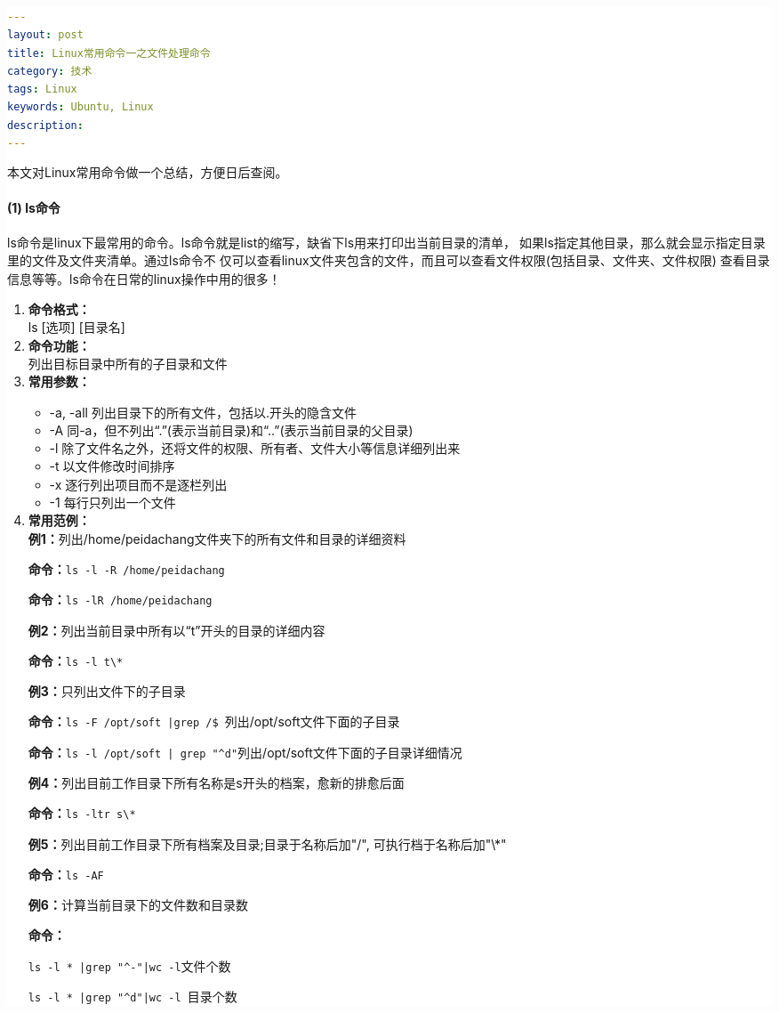 ```yaml
---
layout: post
title: Linux常用命令一之文件处理命令
category: 技术
tags: Linux
keywords: Ubuntu, Linux
description:
---
```



本文对Linux常用命令做一个总结，方便日后查阅。

<h4><strong>(1) ls命令</strong></h4>
<p>
ls命令是linux下最常用的命令。ls命令就是list的缩写，缺省下ls用来打印出当前目录的清单，
如果ls指定其他目录，那么就会显示指定目录里的文件及文件夹清单。通过ls命令不
仅可以查看linux文件夹包含的文件，而且可以查看文件权限(包括目录、文件夹、文件权限)
查看目录信息等等。ls命令在日常的linux操作中用的很多！
</p>

<ol>
<li><strong>命令格式：</strong></li>
ls&nbsp;[选项]&nbsp;[目录名]
<li><strong>命令功能：</strong></li>
列出目标目录中所有的子目录和文件
<li><strong>常用参数：</strong></li>
<ul>
<li>-a, -all 列出目录下的所有文件，包括以.开头的隐含文件</li>
<li>-A&nbsp;同-a，但不列出“.”(表示当前目录)和“..”(表示当前目录的父目录)</li>
<li>-l&nbsp;除了文件名之外，还将文件的权限、所有者、文件大小等信息详细列出来</li>
<li>-t&nbsp;以文件修改时间排序</li>
<li>-x&nbsp;逐行列出项目而不是逐栏列出</li>
<li>-1&nbsp;每行只列出一个文件</li>
</ul>
<li><strong>常用范例：</strong></li>
<strong>例1：</strong>列出/home/peidachang文件夹下的所有文件和目录的详细资料
<p><strong>命令：</strong><code>ls -l -R /home/peidachang</code></p>
<p><strong>命令：</strong><code>ls -lR /home/peidachang</code></p>
<strong>例2：</strong>列出当前目录中所有以“t”开头的目录的详细内容
<p><strong>命令：</strong><code>ls -l t\*</code></p>
<strong>例3：</strong>只列出文件下的子目录
<p><strong>命令：</strong><code>ls -F /opt/soft |grep /$ </code>列出/opt/soft文件下面的子目录</p>
<p><strong>命令：</strong><code>ls -l /opt/soft | grep "^d"</code>列出/opt/soft文件下面的子目录详细情况</p>
<strong>例4：</strong>列出目前工作目录下所有名称是s开头的档案，愈新的排愈后面
<p><strong>命令：</strong><code>ls -ltr s\*</code></p>
<strong>例5：</strong>列出目前工作目录下所有档案及目录;目录于名称后加"/", 可执行档于名称后加"\*"
<p><strong>命令：</strong><code>ls -AF</code></p>
<strong>例6：</strong>计算当前目录下的文件数和目录数
<p><strong>命令：</strong></p>
<p><code>ls -l * |grep "^-"|wc -l</code>文件个数</p>
<p><code>ls -l * |grep "^d"|wc -l </code>目录个数</p>
</ol>
